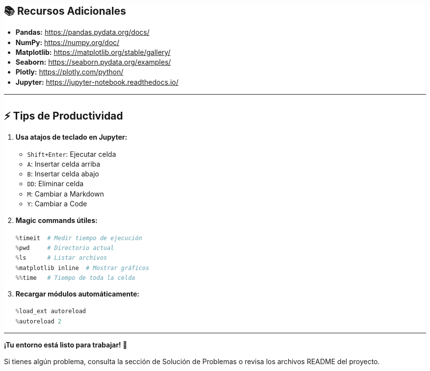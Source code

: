 ## 📚 Recursos Adicionales

- **Pandas:** https://pandas.pydata.org/docs/
- **NumPy:** https://numpy.org/doc/
- **Matplotlib:** https://matplotlib.org/stable/gallery/
- **Seaborn:** https://seaborn.pydata.org/examples/
- **Plotly:** https://plotly.com/python/
- **Jupyter:** https://jupyter-notebook.readthedocs.io/

---

## ⚡ Tips de Productividad

1. **Usa atajos de teclado en Jupyter:**
   - `Shift+Enter`: Ejecutar celda
   - `A`: Insertar celda arriba
   - `B`: Insertar celda abajo
   - `DD`: Eliminar celda
   - `M`: Cambiar a Markdown
   - `Y`: Cambiar a Code

2. **Magic commands útiles:**
   ```python
   %timeit  # Medir tiempo de ejecución
   %pwd     # Directorio actual
   %ls      # Listar archivos
   %matplotlib inline  # Mostrar gráficos
   %%time   # Tiempo de toda la celda
   ```

3. **Recargar módulos automáticamente:**
   ```python
   %load_ext autoreload
   %autoreload 2
   ```

---

**¡Tu entorno está listo para trabajar! 🎉**

Si tienes algún problema, consulta la sección de Solución de Problemas o revisa los archivos README del proyecto.
